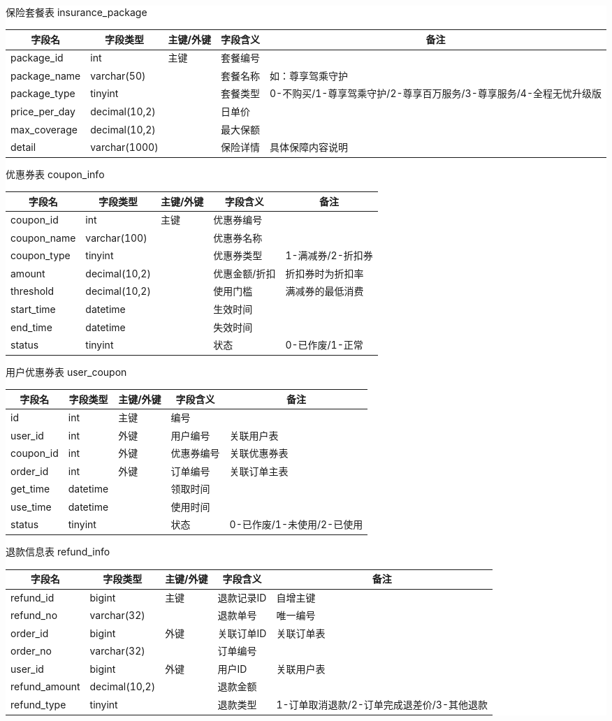 保险套餐表 insurance_package

| 字段名        | 字段类型      | 主键/外键 | 字段含义 | 备注                                                         |
| ------------- | ------------- | --------- | -------- | ------------------------------------------------------------ |
| package_id    | int           | 主键      | 套餐编号 |                                                              |
| package_name  | varchar(50)   |           | 套餐名称 | 如：尊享驾乘守护                                             |
| package_type  | tinyint       |           | 套餐类型 | 0-不购买/1-尊享驾乘守护/2-尊享百万服务/3-尊享服务/4-全程无忧升级版 |
| price_per_day | decimal(10,2) |           | 日单价   |                                                              |
| max_coverage  | decimal(10,2) |           | 最大保额 |                                                              |
| detail        | varchar(1000) |           | 保险详情 | 具体保障内容说明                                             |

优惠券表 coupon_info

| 字段名      | 字段类型      | 主键/外键 | 字段含义      | 备注              |
| ----------- | ------------- | --------- | ------------- | ----------------- |
| coupon_id   | int           | 主键      | 优惠券编号    |                   |
| coupon_name | varchar(100)  |           | 优惠券名称    |                   |
| coupon_type | tinyint       |           | 优惠券类型    | 1-满减券/2-折扣券 |
| amount      | decimal(10,2) |           | 优惠金额/折扣 | 折扣券时为折扣率  |
| threshold   | decimal(10,2) |           | 使用门槛      | 满减券的最低消费  |
| start_time  | datetime      |           | 生效时间      |                   |
| end_time    | datetime      |           | 失效时间      |                   |
| status      | tinyint       |           | 状态          | 0-已作废/1-正常   |

用户优惠券表 user_coupon

| 字段名    | 字段类型 | 主键/外键 | 字段含义   | 备注                       |
| --------- | -------- | --------- | ---------- | -------------------------- |
| id        | int      | 主键      | 编号       |                            |
| user_id   | int      | 外键      | 用户编号   | 关联用户表                 |
| coupon_id | int      | 外键      | 优惠券编号 | 关联优惠券表               |
| order_id  | int      | 外键      | 订单编号   | 关联订单主表               |
| get_time  | datetime |           | 领取时间   |                            |
| use_time  | datetime |           | 使用时间   |                            |
| status    | tinyint  |           | 状态       | 0-已作废/1-未使用/2-已使用 |

退款信息表 refund_info

| 字段名          | 字段类型      | 主键/外键 | 字段含义     | 备注                                               |
| --------------- | ------------- | --------- | ------------ | -------------------------------------------------- |
| refund_id       | bigint        | 主键      | 退款记录ID   | 自增主键                                           |
| refund_no       | varchar(32)   |           | 退款单号     | 唯一编号                                           |
| order_id        | bigint        | 外键      | 关联订单ID   | 关联订单表                                         |
| order_no        | varchar(32)   |           | 订单编号     |                                                    |
| user_id         | bigint        | 外键      | 用户ID       | 关联用户表                                         |
| refund_amount   | decimal(10,2) |           | 退款金额     |                                                    |
| refund_type     | tinyint       |           | 退款类型     | 1-订单取消退款/2-订单完成退差价/3-其他退款         |